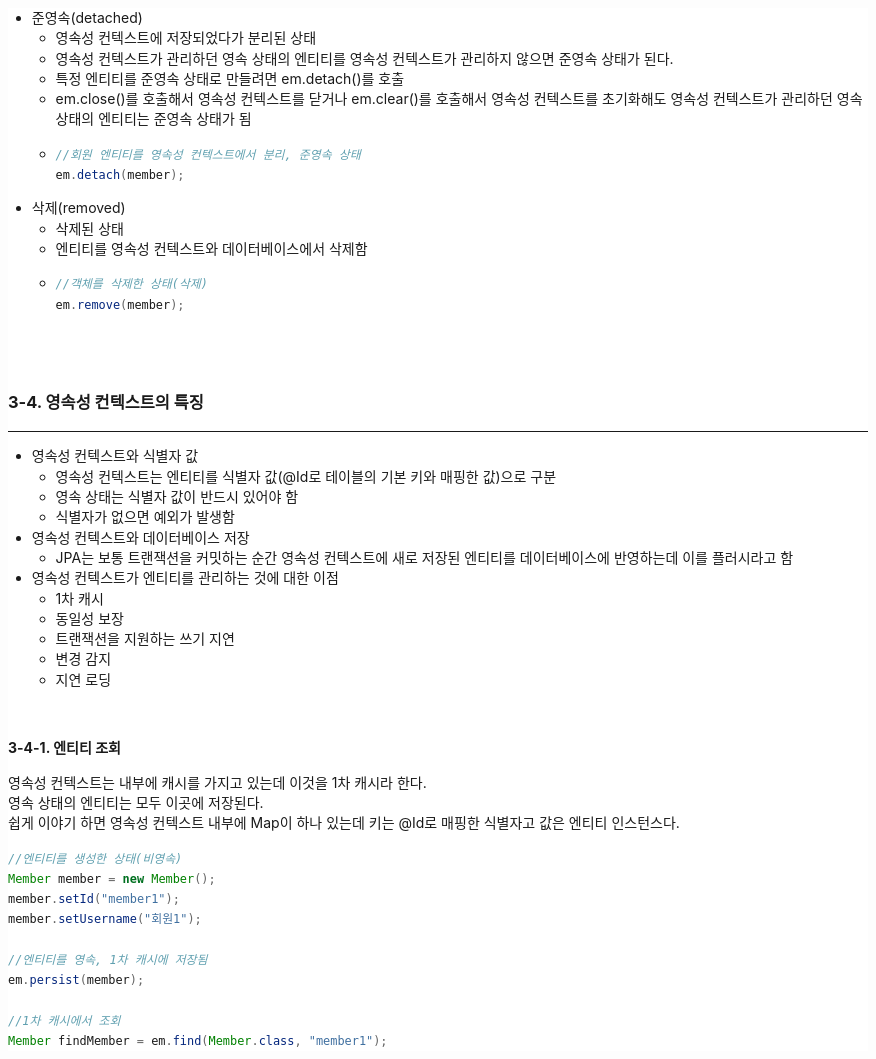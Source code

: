   - 준영속(detached)
    - 영속성 컨텍스트에 저장되었다가 분리된 상태
    - 영속성 컨텍스트가 관리하던 영속 상태의 엔티티를 영속성 컨텍스트가 관리하지 않으면 준영속 상태가 된다. 
    - 특정 엔티티를 준영속 상태로 만들려면 em.detach()를 호출
    - em.close()를 호출해서 영속성 컨텍스트를 닫거나 em.clear()를 호출해서 영속성 컨텍스트를 초기화해도 영속성 컨텍스트가 관리하던 영속 상태의 엔티티는 준영속 상태가 됨
    - ~~~ Java
      //회원 엔티티를 영속성 컨텍스트에서 분리, 준영속 상태
      em.detach(member);
      ~~~
  - 삭제(removed)
    - 삭제된 상태
    - 엔티티를 영속성 컨텍스트와 데이터베이스에서 삭제함
    - ~~~ Java
      //객체를 삭제한 상태(삭제)
      em.remove(member);
      ~~~


<br>
<br>


### 3-4. 영속성 컨텍스트의 특징
***
- 영속성 컨텍스트와 식별자 값
  - 영속성 컨텍스트는 엔티티를 식별자 값(@Id로 테이블의 기본 키와 매핑한 값)으로 구분
  - 영속 상태는 식별자 값이 반드시 있어야 함
  - 식별자가 없으면 예외가 발생함
- 영속성 컨텍스트와 데이터베이스 저장
  - JPA는 보통 트랜잭션을 커밋하는 순간 영속성 컨텍스트에 새로 저장된 엔티티를 데이터베이스에 반영하는데 이를 플러시라고 함
- 영속성 컨텍스트가 엔티티를 관리하는 것에 대한 이점
  - 1차 캐시
  - 동일성 보장
  - 트랜잭션을 지원하는 쓰기 지연
  - 변경 감지
  - 지연 로딩

<br>
  
 __3-4-1. 엔티티 조회__  

 영속성 컨텍스트는 내부에 캐시를 가지고 있는데 이것을 1차 캐시라 한다.   
 영속 상태의 엔티티는 모두 이곳에 저장된다.   
 쉽게 이야기 하면 영속성 컨텍스트 내부에 Map이 하나 있는데 키는 @Id로 매핑한 식별자고 값은 엔티티 인스턴스다.   
~~~Java
//엔티티를 생성한 상태(비영속)
Member member = new Member();
member.setId("member1");
member.setUsername("회원1");

//엔티티를 영속, 1차 캐시에 저장됨
em.persist(member);

//1차 캐시에서 조회
Member findMember = em.find(Member.class, "member1");
~~~
  
